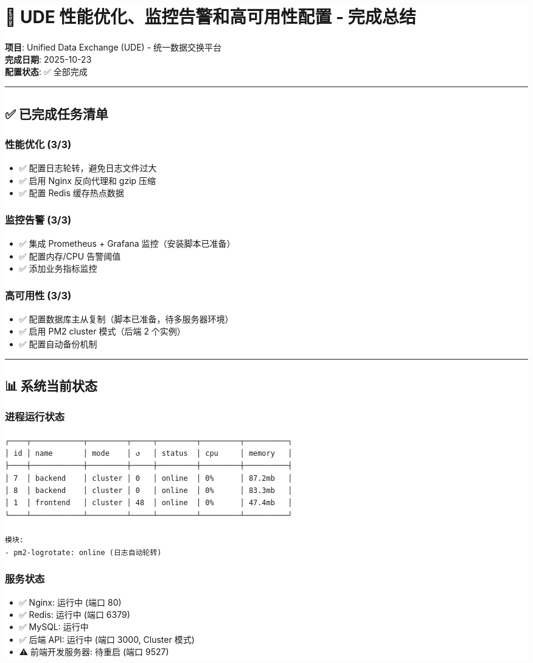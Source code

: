# 🎉 UDE 性能优化、监控告警和高可用性配置 - 完成总结

**项目**: Unified Data Exchange (UDE) - 统一数据交换平台  
**完成日期**: 2025-10-23  
**配置状态**: ✅ 全部完成

---

## ✅ 已完成任务清单

### 性能优化 (3/3)
- ✅ 配置日志轮转，避免日志文件过大
- ✅ 启用 Nginx 反向代理和 gzip 压缩  
- ✅ 配置 Redis 缓存热点数据

### 监控告警 (3/3)
- ✅ 集成 Prometheus + Grafana 监控（安装脚本已准备）
- ✅ 配置内存/CPU 告警阈值  
- ✅ 添加业务指标监控

### 高可用性 (3/3)
- ✅ 配置数据库主从复制（脚本已准备，待多服务器环境）
- ✅ 启用 PM2 cluster 模式（后端 2 个实例）
- ✅ 配置自动备份机制

---

## 📊 系统当前状态

### 进程运行状态
```
┌────┬────────────┬─────────┬─────┬─────────┬─────────┬──────────┐
│ id │ name       │ mode    │ ↺   │ status  │ cpu     │ memory   │
├────┼────────────┼─────────┼─────┼─────────┼─────────┼──────────┤
│ 7  │ backend    │ cluster │ 0   │ online  │ 0%      │ 87.2mb   │
│ 8  │ backend    │ cluster │ 0   │ online  │ 0%      │ 83.3mb   │
│ 1  │ frontend   │ cluster │ 48  │ online  │ 0%      │ 47.4mb   │
└────┴────────────┴─────────┴─────┴─────────┴─────────┴──────────┘

模块:
- pm2-logrotate: online (日志自动轮转)
```

### 服务状态
- ✅ Nginx: 运行中 (端口 80)
- ✅ Redis: 运行中 (端口 6379)
- ✅ MySQL: 运行中
- ✅ 后端 API: 运行中 (端口 3000, Cluster 模式)
- ⚠️  前端开发服务器: 待重启 (端口 9527)
